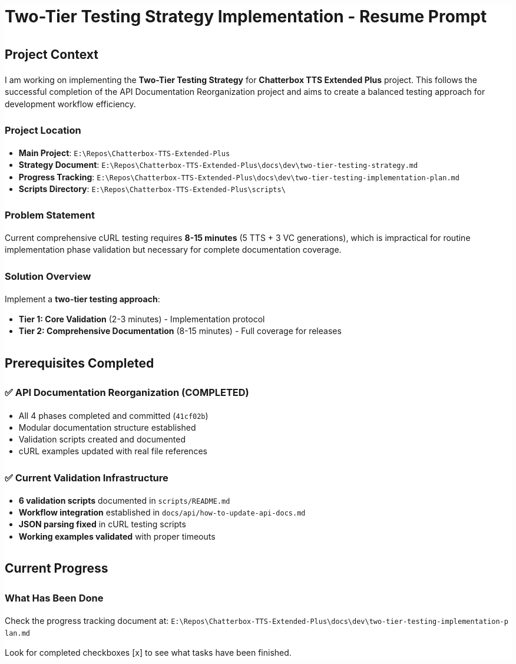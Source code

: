 # Two-Tier Testing Strategy Implementation - Resume Prompt

## **Project Context**

I am working on implementing the **Two-Tier Testing Strategy** for **Chatterbox TTS Extended Plus** project. This follows the successful completion of the API Documentation Reorganization project and aims to create a balanced testing approach for development workflow efficiency.

### **Project Location**
- **Main Project**: `E:\Repos\Chatterbox-TTS-Extended-Plus`
- **Strategy Document**: `E:\Repos\Chatterbox-TTS-Extended-Plus\docs\dev\two-tier-testing-strategy.md`
- **Progress Tracking**: `E:\Repos\Chatterbox-TTS-Extended-Plus\docs\dev\two-tier-testing-implementation-plan.md`
- **Scripts Directory**: `E:\Repos\Chatterbox-TTS-Extended-Plus\scripts\`

### **Problem Statement**
Current comprehensive cURL testing requires **8-15 minutes** (5 TTS + 3 VC generations), which is impractical for routine implementation phase validation but necessary for complete documentation coverage.

### **Solution Overview**
Implement a **two-tier testing approach**:
- **Tier 1: Core Validation** (2-3 minutes) - Implementation protocol
- **Tier 2: Comprehensive Documentation** (8-15 minutes) - Full coverage for releases

## **Prerequisites Completed**

### **✅ API Documentation Reorganization (COMPLETED)**
- All 4 phases completed and committed (`41cf02b`)
- Modular documentation structure established
- Validation scripts created and documented
- cURL examples updated with real file references

### **✅ Current Validation Infrastructure**
- **6 validation scripts** documented in `scripts/README.md`
- **Workflow integration** established in `docs/api/how-to-update-api-docs.md`
- **JSON parsing fixed** in cURL testing scripts
- **Working examples validated** with proper timeouts

## **Current Progress**

### **What Has Been Done**
Check the progress tracking document at:
`E:\Repos\Chatterbox-TTS-Extended-Plus\docs\dev\two-tier-testing-implementation-plan.md`

Look for completed checkboxes [x] to see what tasks have been finished.
